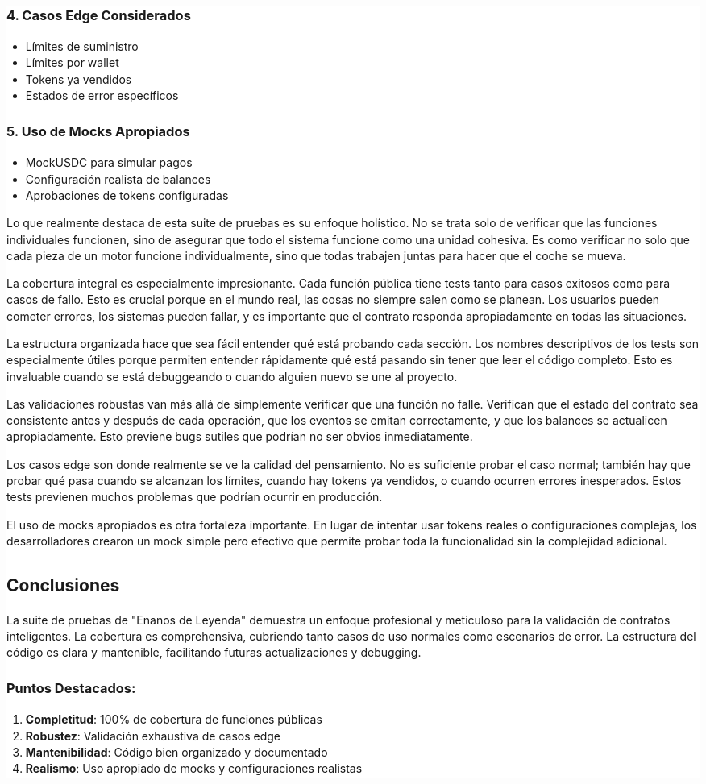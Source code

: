 ### 4. **Casos Edge Considerados**
- Límites de suministro
- Límites por wallet
- Tokens ya vendidos
- Estados de error específicos

### 5. **Uso de Mocks Apropiados**
- MockUSDC para simular pagos
- Configuración realista de balances
- Aprobaciones de tokens configuradas

Lo que realmente destaca de esta suite de pruebas es su enfoque holístico. No se trata solo de verificar que las funciones individuales funcionen, sino de asegurar que todo el sistema funcione como una unidad cohesiva. Es como verificar no solo que cada pieza de un motor funcione individualmente, sino que todas trabajen juntas para hacer que el coche se mueva.

La cobertura integral es especialmente impresionante. Cada función pública tiene tests tanto para casos exitosos como para casos de fallo. Esto es crucial porque en el mundo real, las cosas no siempre salen como se planean. Los usuarios pueden cometer errores, los sistemas pueden fallar, y es importante que el contrato responda apropiadamente en todas las situaciones.

La estructura organizada hace que sea fácil entender qué está probando cada sección. Los nombres descriptivos de los tests son especialmente útiles porque permiten entender rápidamente qué está pasando sin tener que leer el código completo. Esto es invaluable cuando se está debuggeando o cuando alguien nuevo se une al proyecto.

Las validaciones robustas van más allá de simplemente verificar que una función no falle. Verifican que el estado del contrato sea consistente antes y después de cada operación, que los eventos se emitan correctamente, y que los balances se actualicen apropiadamente. Esto previene bugs sutiles que podrían no ser obvios inmediatamente.

Los casos edge son donde realmente se ve la calidad del pensamiento. No es suficiente probar el caso normal; también hay que probar qué pasa cuando se alcanzan los límites, cuando hay tokens ya vendidos, o cuando ocurren errores inesperados. Estos tests previenen muchos problemas que podrían ocurrir en producción.

El uso de mocks apropiados es otra fortaleza importante. En lugar de intentar usar tokens reales o configuraciones complejas, los desarrolladores crearon un mock simple pero efectivo que permite probar toda la funcionalidad sin la complejidad adicional.

## Conclusiones

La suite de pruebas de "Enanos de Leyenda" demuestra un enfoque profesional y meticuloso para la validación de contratos inteligentes. La cobertura es comprehensiva, cubriendo tanto casos de uso normales como escenarios de error. La estructura del código es clara y mantenible, facilitando futuras actualizaciones y debugging.

### Puntos Destacados:

1. **Completitud**: 100% de cobertura de funciones públicas
2. **Robustez**: Validación exhaustiva de casos edge
3. **Mantenibilidad**: Código bien organizado y documentado
4. **Realismo**: Uso apropiado de mocks y configuraciones realistas
